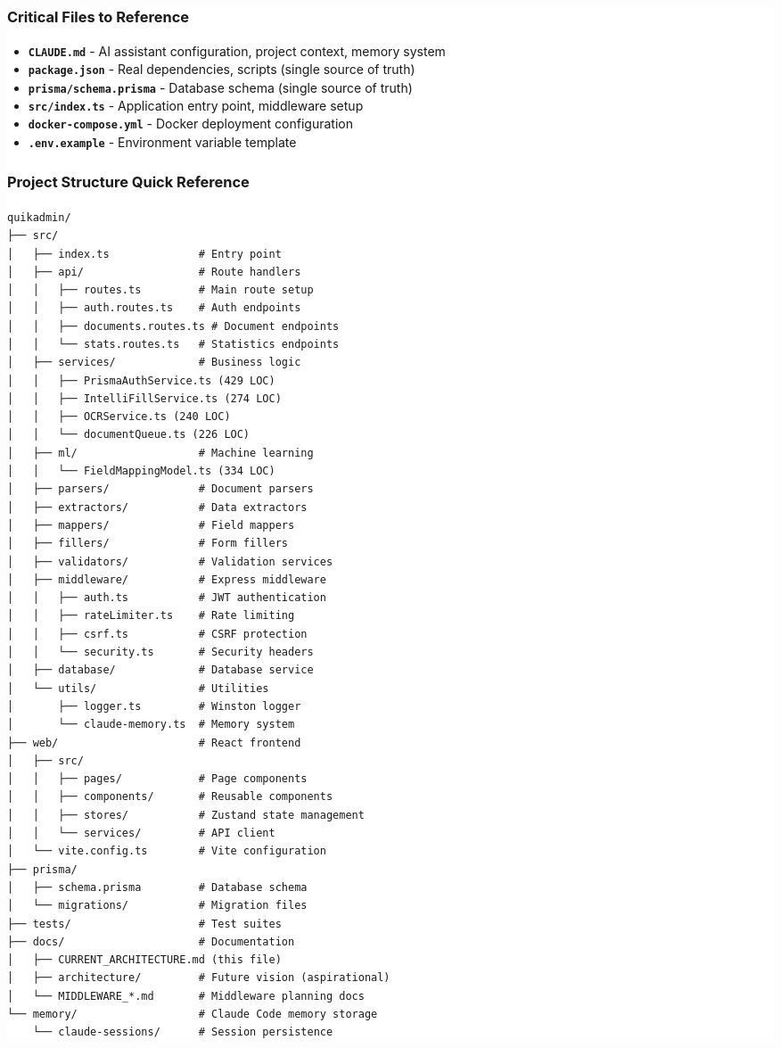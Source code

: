 ### Critical Files to Reference
- **`CLAUDE.md`** - AI assistant configuration, project context, memory system
- **`package.json`** - Real dependencies, scripts (single source of truth)
- **`prisma/schema.prisma`** - Database schema (single source of truth)
- **`src/index.ts`** - Application entry point, middleware setup
- **`docker-compose.yml`** - Docker deployment configuration
- **`.env.example`** - Environment variable template

### Project Structure Quick Reference
```
quikadmin/
├── src/
│   ├── index.ts              # Entry point
│   ├── api/                  # Route handlers
│   │   ├── routes.ts         # Main route setup
│   │   ├── auth.routes.ts    # Auth endpoints
│   │   ├── documents.routes.ts # Document endpoints
│   │   └── stats.routes.ts   # Statistics endpoints
│   ├── services/             # Business logic
│   │   ├── PrismaAuthService.ts (429 LOC)
│   │   ├── IntelliFillService.ts (274 LOC)
│   │   ├── OCRService.ts (240 LOC)
│   │   └── documentQueue.ts (226 LOC)
│   ├── ml/                   # Machine learning
│   │   └── FieldMappingModel.ts (334 LOC)
│   ├── parsers/              # Document parsers
│   ├── extractors/           # Data extractors
│   ├── mappers/              # Field mappers
│   ├── fillers/              # Form fillers
│   ├── validators/           # Validation services
│   ├── middleware/           # Express middleware
│   │   ├── auth.ts           # JWT authentication
│   │   ├── rateLimiter.ts    # Rate limiting
│   │   ├── csrf.ts           # CSRF protection
│   │   └── security.ts       # Security headers
│   ├── database/             # Database service
│   └── utils/                # Utilities
│       ├── logger.ts         # Winston logger
│       └── claude-memory.ts  # Memory system
├── web/                      # React frontend
│   ├── src/
│   │   ├── pages/            # Page components
│   │   ├── components/       # Reusable components
│   │   ├── stores/           # Zustand state management
│   │   └── services/         # API client
│   └── vite.config.ts        # Vite configuration
├── prisma/
│   ├── schema.prisma         # Database schema
│   └── migrations/           # Migration files
├── tests/                    # Test suites
├── docs/                     # Documentation
│   ├── CURRENT_ARCHITECTURE.md (this file)
│   ├── architecture/         # Future vision (aspirational)
│   └── MIDDLEWARE_*.md       # Middleware planning docs
└── memory/                   # Claude Code memory storage
    └── claude-sessions/      # Session persistence
```
